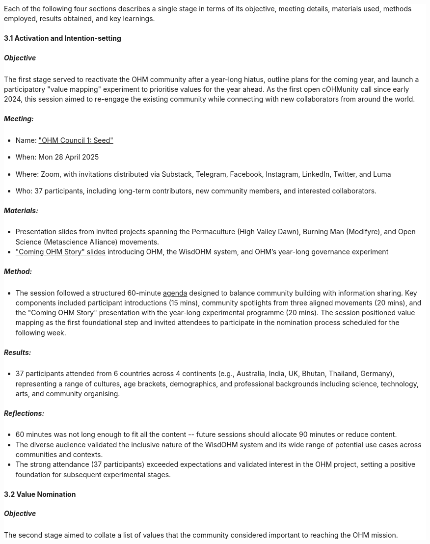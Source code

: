 Each of the following four sections describes a single stage in terms of its objective, meeting details, materials used, methods employed, results obtained, and key learnings.

#### 3.1 Activation and Intention-setting

##### Objective
The first stage served to reactivate the OHM community after a year-long hiatus, outline plans for the coming year, and launch a participatory "value mapping" experiment to prioritise values for the year ahead. As the first open cOHMunity call since early 2024, this session aimed to re-engage the existing community while connecting with new collaborators from around the world.

##### Meeting:

- Name: ["OHM Council 1: Seed"]([https://youtu.be/t31ejey_D28](https://youtu.be/t31ejey_D28))

- When: Mon 28 April 2025

- Where: Zoom, with invitations distributed via Substack, Telegram, Facebook, Instagram, LinkedIn, Twitter, and Luma

- Who: 37 participants, including long-term contributors, new community members, and interested collaborators.

##### Materials:
- Presentation slides from invited projects spanning the Permaculture (High Valley Dawn), Burning Man (Modifyre), and Open Science (Metascience Alliance) movements.
- ["Coming OHM Story" slides](https://docs.google.com/presentation/d/1ExNHv3RK74fxpbMrL-7ukX6QYo5_CxzfYM1ktx8bJ2g/edit?usp=sharing) introducing OHM, the WisdOHM system, and OHM’s year-long governance experiment

##### Method: 
- The session followed a structured 60-minute [agenda](https://docs.google.com/document/d/1VEhDQgvBna5tmroU58wR08090EtHjkYXxZt7yo1kEeQ/edit?usp=sharing) designed to balance community building with information sharing. Key components included participant introductions (15 mins), community spotlights from three aligned movements (20 mins), and the "Coming OHM Story" presentation with the year-long experimental programme (20 mins). The session positioned value mapping as the first foundational step and invited attendees to participate in the nomination process scheduled for the following week.

##### Results:
- 37 participants attended from 6 countries across 4 continents (e.g., Australia, India, UK, Bhutan, Thailand, Germany), representing a range of cultures, age brackets, demographics, and professional backgrounds including science, technology, arts, and community organising.
  
##### Reflections:
- 60 minutes was not long enough to fit all the content -- future sessions should allocate 90 minutes or reduce content.
- The diverse audience validated the inclusive nature of the WisdOHM system and its wide range of potential use cases across communities and contexts. 
- The strong attendance (37 participants) exceeded expectations and validated interest in the OHM project, setting a positive foundation for subsequent experimental stages.

#### 3.2 Value Nomination

  
##### Objective
The second stage aimed to collate a list of values that the community considered important to reaching the OHM mission. 
  
